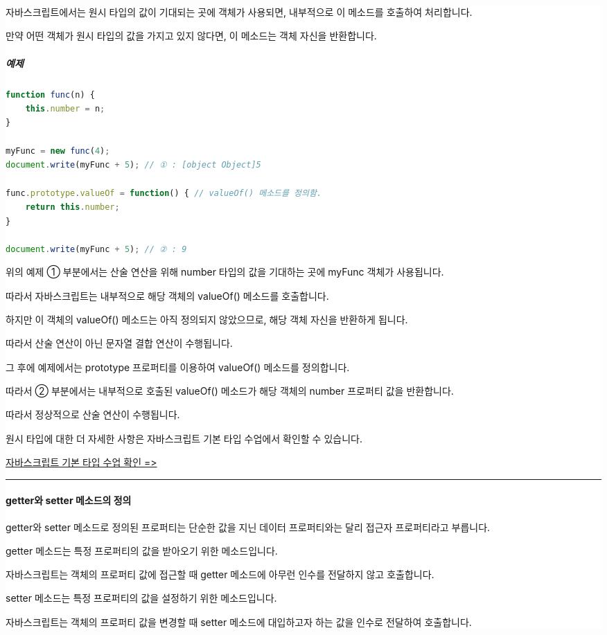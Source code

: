 자바스크립트에서는 원시 타입의 값이 기대되는 곳에 객체가 사용되면, 내부적으로 이 메소드를 호출하여 처리합니다.

만약 어떤 객체가 원시 타입의 값을 가지고 있지 않다면, 이 메소드는 객체 자신을 반환합니다.

##### 예제

``` js
function func(n) {
    this.number = n;
}

myFunc = new func(4);
document.write(myFunc + 5); // ① : [object Object]5

func.prototype.valueOf = function() { // valueOf() 메소드를 정의함.
    return this.number;
}

document.write(myFunc + 5); // ② : 9
```



위의 예제 ① 부분에서는 산술 연산을 위해 number 타입의 값을 기대하는 곳에 myFunc 객체가 사용됩니다.

따라서 자바스크립트는 내부적으로 해당 객체의 valueOf() 메소드를 호출합니다.

하지만 이 객체의 valueOf() 메소드는 아직 정의되지 않았으므로, 해당 객체 자신을 반환하게 됩니다.

따라서 산술 연산이 아닌 문자열 결합 연산이 수행됩니다.

 

그 후에 예제에서는 prototype 프로퍼티를 이용하여 valueOf() 메소드를 정의합니다.

따라서 ② 부분에서는 내부적으로 호출된 valueOf() 메소드가 해당 객체의 number 프로퍼티 값을 반환합니다.

따라서 정상적으로 산술 연산이 수행됩니다.

 

원시 타입에 대한 더 자세한 사항은 자바스크립트 기본 타입 수업에서 확인할 수 있습니다.

[자바스크립트 기본 타입 수업 확인 =>](http://tcpschool.com/javascript/js_datatype_basic)

------

#### getter와 setter 메소드의 정의

getter와 setter 메소드로 정의된 프로퍼티는 단순한 값을 지닌 데이터 프로퍼티와는 달리 접근자 프로퍼티라고 부릅니다.

 

getter 메소드는 특정 프로퍼티의 값을 받아오기 위한 메소드입니다.

자바스크립트는 객체의 프로퍼티 값에 접근할 때 getter 메소드에 아무런 인수를 전달하지 않고 호출합니다.

 

setter 메소드는 특정 프로퍼티의 값을 설정하기 위한 메소드입니다.

자바스크립트는 객체의 프로퍼티 값을 변경할 때 setter 메소드에 대입하고자 하는 값을 인수로 전달하여 호출합니다.

 
